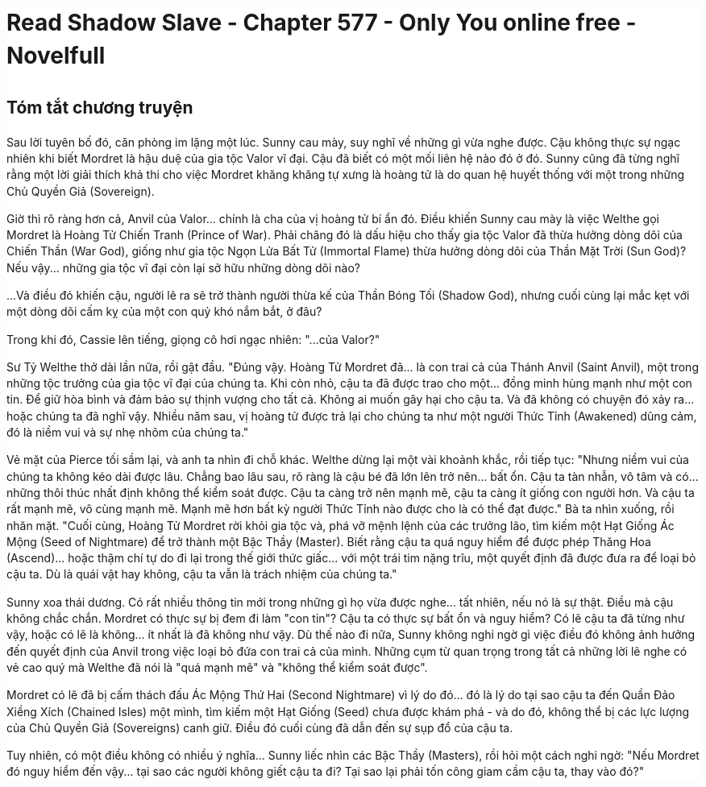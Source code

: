 # Read Shadow Slave - Chapter 577 - ﻿Only You online free - Novelfull

## Tóm tắt chương truyện

Sau lời tuyên bố đó, căn phòng im lặng một lúc. Sunny cau mày, suy nghĩ về những gì vừa nghe được. Cậu không thực sự ngạc nhiên khi biết Mordret là hậu duệ của gia tộc Valor vĩ đại. Cậu đã biết có một mối liên hệ nào đó ở đó. Sunny cũng đã từng nghĩ rằng một lời giải thích khả thi cho việc Mordret khăng khăng tự xưng là hoàng tử là do quan hệ huyết thống với một trong những Chủ Quyền Giả (Sovereign).

Giờ thì rõ ràng hơn cả, Anvil của Valor... chính là cha của vị hoàng tử bí ẩn đó. Điều khiến Sunny cau mày là việc Welthe gọi Mordret là Hoàng Tử Chiến Tranh (Prince of War). Phải chăng đó là dấu hiệu cho thấy gia tộc Valor đã thừa hưởng dòng dõi của Chiến Thần (War God), giống như gia tộc Ngọn Lửa Bất Tử (Immortal Flame) thừa hưởng dòng dõi của Thần Mặt Trời (Sun God)? Nếu vậy... những gia tộc vĩ đại còn lại sở hữu những dòng dõi nào?

...Và điều đó khiến cậu, người lẽ ra sẽ trở thành người thừa kế của Thần Bóng Tối (Shadow God), nhưng cuối cùng lại mắc kẹt với một dòng dõi cấm kỵ của một con quỷ khó nắm bắt, ở đâu?

Trong khi đó, Cassie lên tiếng, giọng cô hơi ngạc nhiên: "...của Valor?"

Sư Tỷ Welthe thở dài lần nữa, rồi gật đầu. "Đúng vậy. Hoàng Tử Mordret đã... là con trai cả của Thánh Anvil (Saint Anvil), một trong những tộc trưởng của gia tộc vĩ đại của chúng ta. Khi còn nhỏ, cậu ta đã được trao cho một... đồng minh hùng mạnh như một con tin. Để giữ hòa bình và đảm bảo sự thịnh vượng cho tất cả. Không ai muốn gây hại cho cậu ta. Và đã không có chuyện đó xảy ra... hoặc chúng ta đã nghĩ vậy. Nhiều năm sau, vị hoàng tử được trả lại cho chúng ta như một người Thức Tỉnh (Awakened) dũng cảm, đó là niềm vui và sự nhẹ nhõm của chúng ta."

Vẻ mặt của Pierce tối sầm lại, và anh ta nhìn đi chỗ khác. Welthe dừng lại một vài khoảnh khắc, rồi tiếp tục: "Nhưng niềm vui của chúng ta không kéo dài được lâu. Chẳng bao lâu sau, rõ ràng là cậu bé đã lớn lên trở nên... bất ổn. Cậu ta tàn nhẫn, vô tâm và có... những thôi thúc nhất định không thể kiểm soát được. Cậu ta càng trở nên mạnh mẽ, cậu ta càng ít giống con người hơn. Và cậu ta rất mạnh mẽ, vô cùng mạnh mẽ. Mạnh mẽ hơn bất kỳ người Thức Tỉnh nào được cho là có thể đạt được." Bà ta nhìn xuống, rồi nhăn mặt. "Cuối cùng, Hoàng Tử Mordret rời khỏi gia tộc và, phá vỡ mệnh lệnh của các trưởng lão, tìm kiếm một Hạt Giống Ác Mộng (Seed of Nightmare) để trở thành một Bậc Thầy (Master). Biết rằng cậu ta quá nguy hiểm để được phép Thăng Hoa (Ascend)... hoặc thậm chí tự do đi lại trong thế giới thức giấc... với một trái tim nặng trĩu, một quyết định đã được đưa ra để loại bỏ cậu ta. Dù là quái vật hay không, cậu ta vẫn là trách nhiệm của chúng ta."

Sunny xoa thái dương. Có rất nhiều thông tin mới trong những gì họ vừa được nghe... tất nhiên, nếu nó là sự thật. Điều mà cậu không chắc chắn. Mordret có thực sự bị đem đi làm "con tin"? Cậu ta có thực sự bất ổn và nguy hiểm? Có lẽ cậu ta đã từng như vậy, hoặc có lẽ là không... ít nhất là đã không như vậy. Dù thế nào đi nữa, Sunny không nghi ngờ gì việc điều đó không ảnh hưởng đến quyết định của Anvil trong việc loại bỏ đứa con trai cả của mình. Những cụm từ quan trọng trong tất cả những lời lẽ nghe có vẻ cao quý mà Welthe đã nói là "quá mạnh mẽ" và "không thể kiểm soát được".

Mordret có lẽ đã bị cấm thách đấu Ác Mộng Thứ Hai (Second Nightmare) vì lý do đó... đó là lý do tại sao cậu ta đến Quần Đảo Xiềng Xích (Chained Isles) một mình, tìm kiếm một Hạt Giống (Seed) chưa được khám phá - và do đó, không thể bị các lực lượng của Chủ Quyền Giả (Sovereigns) canh giữ. Điều đó cuối cùng đã dẫn đến sự sụp đổ của cậu ta.

Tuy nhiên, có một điều không có nhiều ý nghĩa... Sunny liếc nhìn các Bậc Thầy (Masters), rồi hỏi một cách nghi ngờ: "Nếu Mordret đó nguy hiểm đến vậy... tại sao các người không giết cậu ta đi? Tại sao lại phải tốn công giam cầm cậu ta, thay vào đó?"
